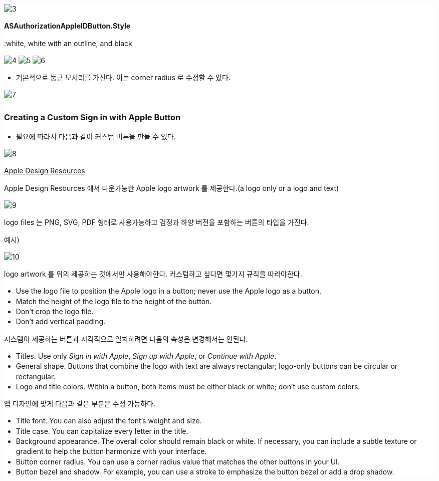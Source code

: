<img width="600" alt="3" src="https://user-images.githubusercontent.com/69136340/125217952-d64df000-e2fc-11eb-8782-75dffdb3794a.png">

**ASAuthorizationAppleIDButton.Style**

:white, white with an outline, and black

<img width="500" alt="4" src="https://user-images.githubusercontent.com/69136340/125217957-d8b04a00-e2fc-11eb-8ec9-1c6fef3483be.png">

<img width="500" alt="5" src="https://user-images.githubusercontent.com/69136340/125217965-dbab3a80-e2fc-11eb-9ccf-580baa05e51c.png">

<img width="500" alt="6" src="https://user-images.githubusercontent.com/69136340/125217970-df3ec180-e2fc-11eb-8d8c-8a9a51c8a8d2.png">

- 기본적으로 둥근 모서리를 가진다. 이는 corner radius 로 수정할 수 있다.

<img width="700" alt="7" src="https://user-images.githubusercontent.com/69136340/125217979-e239b200-e2fc-11eb-8486-083cf8f62def.png">

### Creating a Custom Sign in with Apple Button

- 필요에 따라서 다음과 같이 커스텀 버튼을 만들 수 있다.

<img width="400" alt="8" src="https://user-images.githubusercontent.com/69136340/125218029-f8e00900-e2fc-11eb-82e8-d39d984c990f.png">

[Apple Design Resources](https://developer.apple.com/design/resources/)

Apple Design Resources 에서 다운가능한 Apple logo artwork 를 제공한다.(a logo only or a logo and text)

<img width="400" alt="9" src="https://user-images.githubusercontent.com/69136340/125218034-fbdaf980-e2fc-11eb-889f-9cbd0531aeeb.png">

logo files 는 PNG, SVG, PDF 형태로 사용가능하고 검정과 하양 버전을 포함하는 버튼의 타입을 가진다. 

예시)

<img width="300" alt="10" src="https://user-images.githubusercontent.com/69136340/125218057-039a9e00-e2fd-11eb-8040-943037143d9c.png">

logo artwork 를 위의 제공하는 것에서만 사용해야한다. 커스텀하고 싶다면 몇가지 규칙을 따라야한다.

- Use the logo file to position the Apple logo in a button; never use the Apple logo as a button.
- Match the height of the logo file to the height of the button.
- Don’t crop the logo file.
- Don’t add vertical padding.

시스템이 제공하는 버튼과 시각적으로 일치하려면 다음의 속성은 변경해서는 안된다.

- Titles. Use only *Sign in with Apple*, *Sign up with Apple*, or *Continue with Apple*.
- General shape. Buttons that combine the logo with text are always rectangular; logo-only buttons can be circular or rectangular.
- Logo and title colors. Within a button, both items must be either black or white; don’t use custom colors.

앱 디자인에 맞게 다음과 같은 부분은 수정 가능하다.

- Title font. You can also adjust the font’s weight and size.
- Title case. You can capitalize every letter in the title.
- Background appearance. The overall color should remain black or white. If necessary, you can include a subtle texture or gradient to help the button harmonize with your interface.
- Button corner radius. You can use a corner radius value that matches the other buttons in your UI.
- Button bezel and shadow. For example, you can use a stroke to emphasize the button bezel or add a drop shadow.
